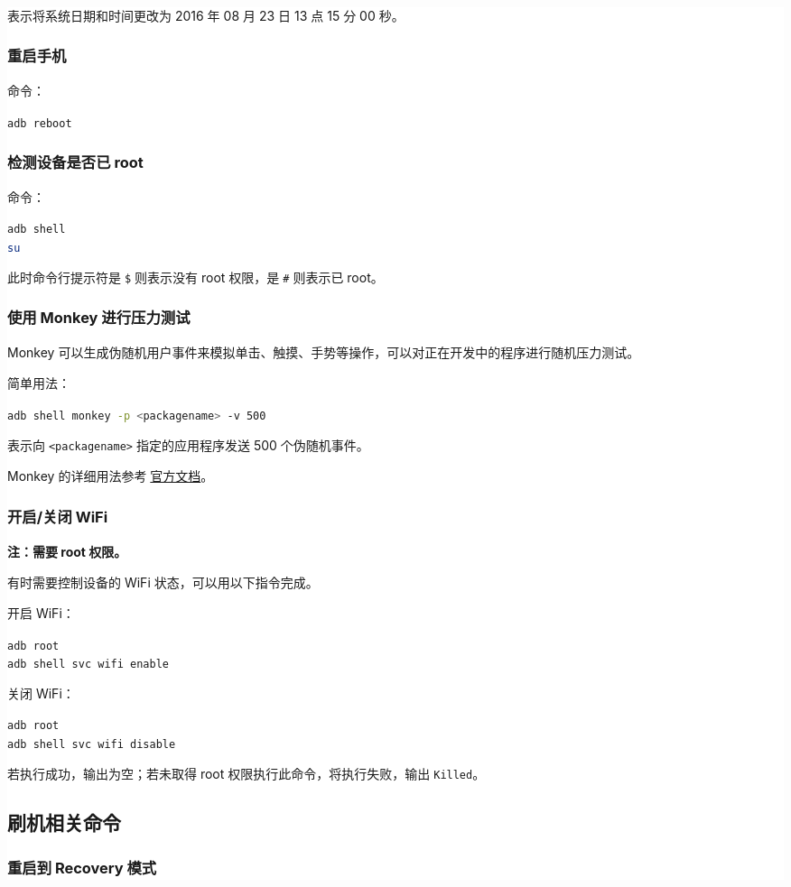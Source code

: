 表示将系统日期和时间更改为 2016 年 08 月 23 日 13 点 15 分 00 秒。

### 重启手机

命令：

```sh
adb reboot
```

### 检测设备是否已 root

命令：

```sh
adb shell
su
```

此时命令行提示符是 `$` 则表示没有 root 权限，是 `#` 则表示已 root。

### 使用 Monkey 进行压力测试

Monkey 可以生成伪随机用户事件来模拟单击、触摸、手势等操作，可以对正在开发中的程序进行随机压力测试。

简单用法：

```sh
adb shell monkey -p <packagename> -v 500
```

表示向 `<packagename>` 指定的应用程序发送 500 个伪随机事件。

Monkey 的详细用法参考 [官方文档](https://developer.android.com/studio/test/monkey.html)。

### 开启/关闭 WiFi

**注：需要 root 权限。**

有时需要控制设备的 WiFi 状态，可以用以下指令完成。

开启 WiFi：

```sh
adb root
adb shell svc wifi enable
```

关闭 WiFi：

```sh
adb root
adb shell svc wifi disable
```

若执行成功，输出为空；若未取得 root 权限执行此命令，将执行失败，输出 `Killed`。

## 刷机相关命令

### 重启到 Recovery 模式
